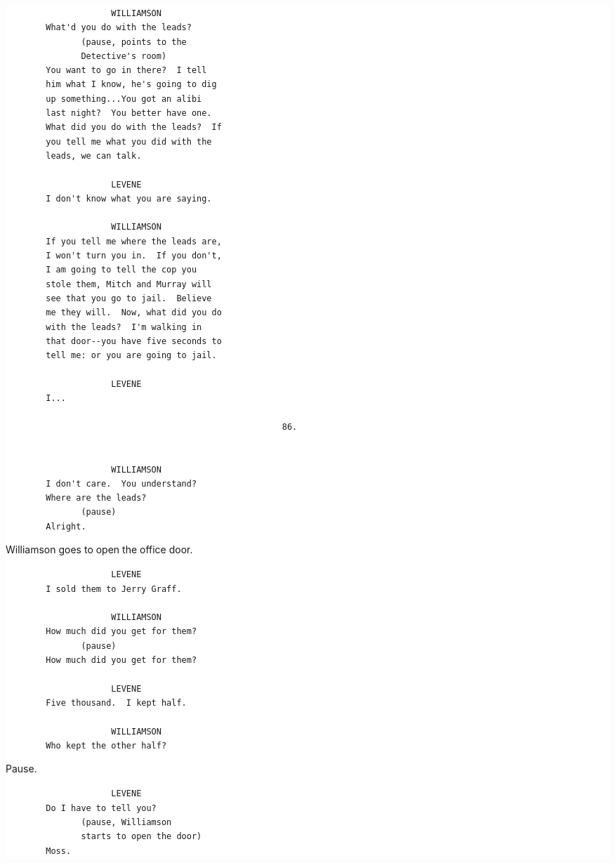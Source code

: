                          WILLIAMSON
            What'd you do with the leads?
                   (pause, points to the
                   Detective's room)
            You want to go in there?  I tell
            him what I know, he's going to dig
            up something...You got an alibi
            last night?  You better have one.
            What did you do with the leads?  If
            you tell me what you did with the
            leads, we can talk.

                         LEVENE
            I don't know what you are saying.

                         WILLIAMSON
            If you tell me where the leads are,
            I won't turn you in.  If you don't,
            I am going to tell the cop you
            stole them, Mitch and Murray will
            see that you go to jail.  Believe
            me they will.  Now, what did you do
            with the leads?  I'm walking in
            that door--you have five seconds to
            tell me: or you are going to jail.

                         LEVENE
            I...

                                                           86.


                         WILLIAMSON
            I don't care.  You understand?
            Where are the leads?
                   (pause)
            Alright.

Williamson goes to open the office door.

                         LEVENE
            I sold them to Jerry Graff.

                         WILLIAMSON
            How much did you get for them?
                   (pause)
            How much did you get for them?

                         LEVENE
            Five thousand.  I kept half.

                         WILLIAMSON
            Who kept the other half?

Pause.

                         LEVENE
            Do I have to tell you?
                   (pause, Williamson
                   starts to open the door)
            Moss.
